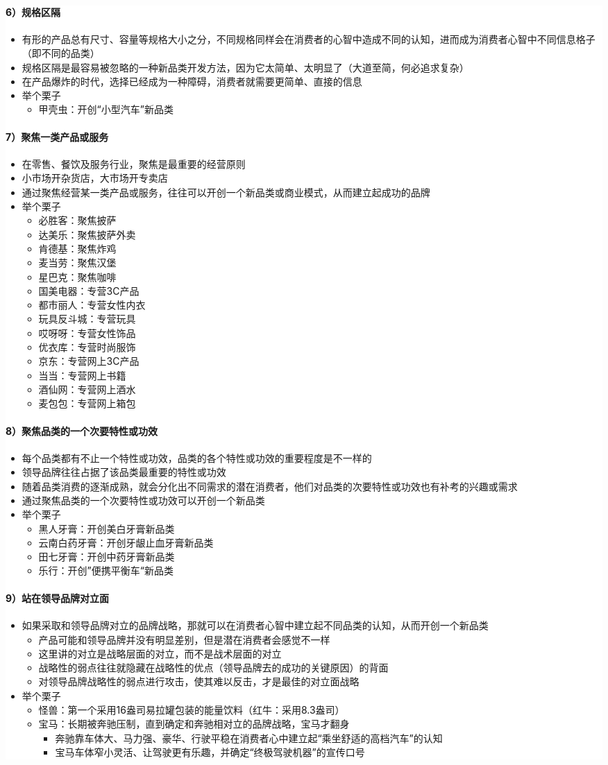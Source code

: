#### 6）规格区隔

* 有形的产品总有尺寸、容量等规格大小之分，不同规格同样会在消费者的心智中造成不同的认知，进而成为消费者心智中不同信息格子（即不同的品类）
* 规格区隔是最容易被忽略的一种新品类开发方法，因为它太简单、太明显了（大道至简，何必追求复杂）
* 在产品爆炸的时代，选择已经成为一种障碍，消费者就需要更简单、直接的信息
* 举个栗子
  * 甲壳虫：开创“小型汽车”新品类

#### 7）聚焦一类产品或服务

* 在零售、餐饮及服务行业，聚焦是最重要的经营原则
* 小市场开杂货店，大市场开专卖店
* 通过聚焦经营某一类产品或服务，往往可以开创一个新品类或商业模式，从而建立起成功的品牌
* 举个栗子
  * 必胜客：聚焦披萨
  * 达美乐：聚焦披萨外卖
  * 肯德基：聚焦炸鸡
  * 麦当劳：聚焦汉堡
  * 星巴克：聚焦咖啡
  * 国美电器：专营3C产品
  * 都市丽人：专营女性内衣
  * 玩具反斗城：专营玩具
  * 哎呀呀：专营女性饰品
  * 优衣库：专营时尚服饰
  * 京东：专营网上3C产品
  * 当当：专营网上书籍
  * 酒仙网：专营网上酒水
  * 麦包包：专营网上箱包

#### 8）聚焦品类的一个次要特性或功效

* 每个品类都有不止一个特性或功效，品类的各个特性或功效的重要程度是不一样的
* 领导品牌往往占据了该品类最重要的特性或功效
* 随着品类消费的逐渐成熟，就会分化出不同需求的潜在消费者，他们对品类的次要特性或功效也有补考的兴趣或需求
* 通过聚焦品类的一个次要特性或功效可以开创一个新品类
* 举个栗子
  * 黑人牙膏：开创美白牙膏新品类
  * 云南白药牙膏：开创牙龈止血牙膏新品类
  * 田七牙膏：开创中药牙膏新品类
  * 乐行：开创”便携平衡车“新品类

#### 9）站在领导品牌对立面

* 如果采取和领导品牌对立的品牌战略，那就可以在消费者心智中建立起不同品类的认知，从而开创一个新品类
  * 产品可能和领导品牌并没有明显差别，但是潜在消费者会感觉不一样
  * 这里讲的对立是战略层面的对立，而不是战术层面的对立
  * 战略性的弱点往往就隐藏在战略性的优点（领导品牌去的成功的关键原因）的背面
  * 对领导品牌战略性的弱点进行攻击，使其难以反击，才是最佳的对立面战略
* 举个栗子
  * 怪兽：第一个采用16盎司易拉罐包装的能量饮料（红牛：采用8.3盎司）
  * 宝马：长期被奔驰压制，直到确定和奔驰相对立的品牌战略，宝马才翻身
    * 奔驰靠车体大、马力强、豪华、行驶平稳在消费者心中建立起“乘坐舒适的高档汽车”的认知
    * 宝马车体窄小灵活、让驾驶更有乐趣，并确定“终极驾驶机器”的宣传口号

